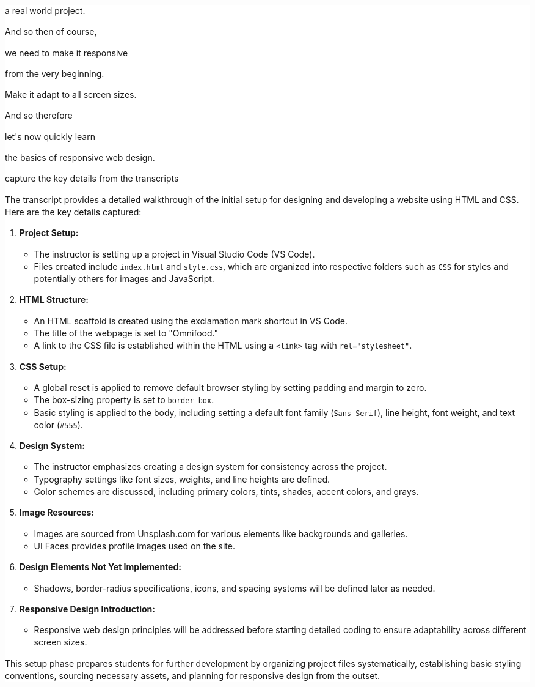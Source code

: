a real world project.

And so then of course,

we need to make it responsive

from the very beginning.

Make it adapt to all screen sizes.

And so therefore

let's now quickly learn

the basics of responsive web design.

capture the key details from the transcripts




The transcript provides a detailed walkthrough of the initial setup for designing and developing a website using HTML and CSS. Here are the key details captured:

1. **Project Setup:**
   - The instructor is setting up a project in Visual Studio Code (VS Code).
   - Files created include `index.html` and `style.css`, which are organized into respective folders such as `CSS` for styles and potentially others for images and JavaScript.

2. **HTML Structure:**
   - An HTML scaffold is created using the exclamation mark shortcut in VS Code.
   - The title of the webpage is set to "Omnifood."
   - A link to the CSS file is established within the HTML using a `<link>` tag with `rel="stylesheet"`.

3. **CSS Setup:**
   - A global reset is applied to remove default browser styling by setting padding and margin to zero.
   - The box-sizing property is set to `border-box`.
   - Basic styling is applied to the body, including setting a default font family (`Sans Serif`), line height, font weight, and text color (`#555`).

4. **Design System:**
   - The instructor emphasizes creating a design system for consistency across the project.
   - Typography settings like font sizes, weights, and line heights are defined.
   - Color schemes are discussed, including primary colors, tints, shades, accent colors, and grays.
   
5. **Image Resources:**
   - Images are sourced from Unsplash.com for various elements like backgrounds and galleries.
   - UI Faces provides profile images used on the site.

6. **Design Elements Not Yet Implemented:**
   - Shadows, border-radius specifications, icons, and spacing systems will be defined later as needed.

7. **Responsive Design Introduction:**
   - Responsive web design principles will be addressed before starting detailed coding to ensure adaptability across different screen sizes.

This setup phase prepares students for further development by organizing project files systematically, establishing basic styling conventions, sourcing necessary assets, and planning for responsive design from the outset.